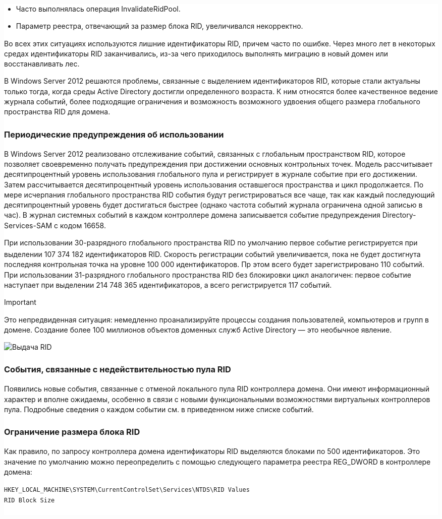 -   Часто выполнялась операция InvalidateRidPool.  
  
-   Параметр реестра, отвечающий за размер блока RID, увеличивался некорректно.  
  
Во всех этих ситуациях используются лишние идентификаторы RID, причем часто по ошибке. Через много лет в некоторых средах идентификаторы RID заканчивались, из-за чего приходилось выполнять миграцию в новый домен или восстанавливать лес.  
  
В Windows Server 2012 решаются проблемы, связанные с выделением идентификаторов RID, которые стали актуальны только тогда, когда среды Active Directory достигли определенного возраста. К ним относятся более качественное ведение журнала событий, более подходящие ограничения и возможность возможного удвоения общего размера глобального пространства RID для домена.  
  
### <a name="periodic-consumption-warnings"></a>Периодические предупреждения об использовании  
В Windows Server 2012 реализовано отслеживание событий, связанных с глобальным пространством RID, которое позволяет своевременно получать предупреждения при достижении основных контрольных точек. Модель рассчитывает десятипроцентный уровень использования глобального пула и регистрирует в журнале событие при его достижении. Затем рассчитывается десятипроцентный уровень использования оставшегося пространства и цикл продолжается. По мере исчерпания глобального пространства RID события будут регистрироваться все чаще, так как каждый последующий десятипроцентный уровень будет достигаться быстрее (однако частота событий журнала ограничена одной записью в час). В журнал системных событий в каждом контроллере домена записывается событие предупреждения Directory-Services-SAM с кодом 16658.  
  
При использовании 30-разрядного глобального пространства RID по умолчанию первое событие регистрируется при выделении 107 374 182<sup></sup> идентификаторов RID. Скорость регистрации событий увеличивается, пока не будет достигнута последняя контрольная точка на уровне 100 000 идентификаторов. Пр этом всего будет зарегистрировано 110 событий. При использовании 31-разрядного глобального пространства RID без блокировки цикл аналогичен: первое событие наступает при выделении 214 748 365 идентификаторов, а всего регистрируется 117 событий.  
  
> [!IMPORTANT]  
> Это непредвиденная ситуация: немедленно проанализируйте процессы создания пользователей, компьютеров и групп в домене. Создание более 100 миллионов объектов доменных служб Active Directory — это необычное явление.  
  
![Выдача RID](media/Managing-RID-Issuance/ADDS_RID_TR_EventWaypoints2.png)  
  
### <a name="rid-pool-invalidation-events"></a>События, связанные с недействительностью пула RID  
Появились новые события, связанные с отменой локального пула RID контроллера домена. Они имеют информационный характер и вполне ожидаемы, особенно в связи с новыми функциональными возможностями виртуальных контроллеров пула. Подробные сведения о каждом событии см. в приведенном ниже списке событий.  
  
### <a name="BKMK_RIDBlockMaxSize"></a>Ограничение размера блока RID  
Как правило, по запросу контроллера домена идентификаторы RID выделяются блоками по 500 идентификаторов. Это значение по умолчанию можно переопределить с помощью следующего параметра реестра REG_DWORD в контроллере домена:  
  
```  
HKEY_LOCAL_MACHINE\SYSTEM\CurrentControlSet\Services\NTDS\RID Values  
RID Block Size  
  
```  
  